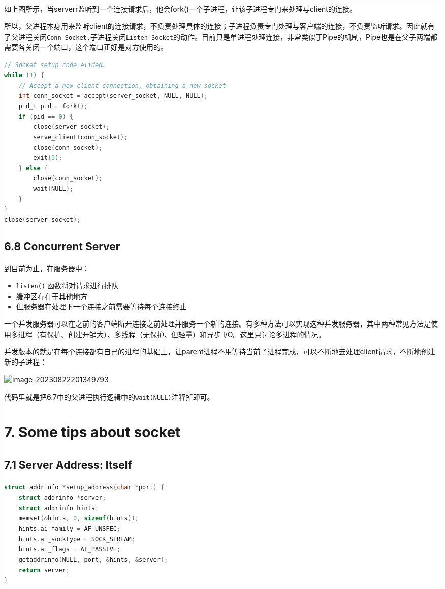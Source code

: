 如上图所示，当serverr监听到一个连接请求后，他会fork()一个子进程，让该子进程专门来处理与client的连接。

所以，父进程本身用来监听client的连接请求，不负责处理具体的连接；子进程负责专门处理与客户端的连接，不负责监听请求。因此就有了父进程关闭`Conn Socket,`子进程关闭`Listen Socket`的动作。目前只是单进程处理连接，非常类似于Pipe的机制，Pipe也是在父子两端都需要各关闭一个端口，这个端口正好是对方使用的。

```c
// Socket setup code elided…
while (1) {
    // Accept a new client connection, obtaining a new socket
    int conn_socket = accept(server_socket, NULL, NULL);
    pid_t pid = fork();
    if (pid == 0) {
        close(server_socket);
        serve_client(conn_socket);
        close(conn_socket);
        exit(0);
    } else {
        close(conn_socket);
        wait(NULL);
    }
}
close(server_socket);
```

## 6.8 Concurrent Server

到目前为止，在服务器中：

- `listen()` 函数将对请求进行排队
- 缓冲区存在于其他地方
- 但服务器在处理下一个连接之前需要等待每个连接终止

一个并发服务器可以在之前的客户端断开连接之前处理并服务一个新的连接。有多种方法可以实现这种并发服务器，其中两种常见方法是使用多进程（有保护、创建开销大）、多线程（无保护、但轻量）和异步 I/O。这里只讨论多进程的情况。

并发版本的就是在每个连接都有自己的进程的基础上，让parent进程不用等待当前子进程完成，可以不断地去处理client请求，不断地创建新的子进程：

![image-20230822201349793](https://s2.loli.net/2023/08/22/Jxrl9OKmUIMk1Qg.png)

代码里就是把6.7中的父进程执行逻辑中的`wait(NULL)`注释掉即可。

# 7. Some tips about socket

## 7.1 Server Address: Itself

```c
struct addrinfo *setup_address(char *port) {
    struct addrinfo *server;
    struct addrinfo hints;
    memset(&hints, 0, sizeof(hints));
    hints.ai_family = AF_UNSPEC;
    hints.ai_socktype = SOCK_STREAM;
    hints.ai_flags = AI_PASSIVE;
    getaddrinfo(NULL, port, &hints, &server);
    return server;
}
```
